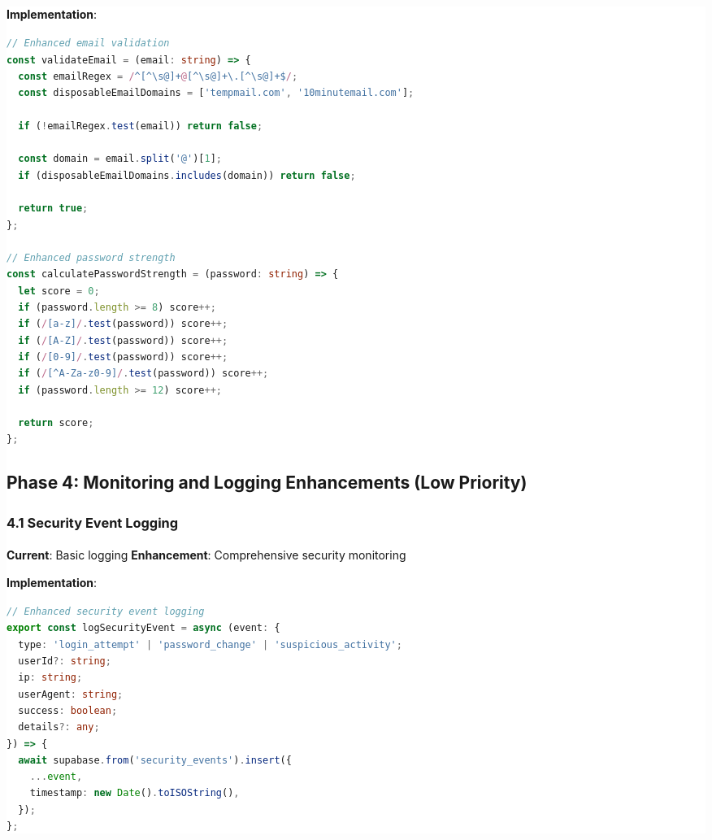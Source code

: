 **Implementation**:
```typescript
// Enhanced email validation
const validateEmail = (email: string) => {
  const emailRegex = /^[^\s@]+@[^\s@]+\.[^\s@]+$/;
  const disposableEmailDomains = ['tempmail.com', '10minutemail.com'];
  
  if (!emailRegex.test(email)) return false;
  
  const domain = email.split('@')[1];
  if (disposableEmailDomains.includes(domain)) return false;
  
  return true;
};

// Enhanced password strength
const calculatePasswordStrength = (password: string) => {
  let score = 0;
  if (password.length >= 8) score++;
  if (/[a-z]/.test(password)) score++;
  if (/[A-Z]/.test(password)) score++;
  if (/[0-9]/.test(password)) score++;
  if (/[^A-Za-z0-9]/.test(password)) score++;
  if (password.length >= 12) score++;
  
  return score;
};
```

## Phase 4: Monitoring and Logging Enhancements (Low Priority)

### 4.1 Security Event Logging
**Current**: Basic logging
**Enhancement**: Comprehensive security monitoring

**Implementation**:
```typescript
// Enhanced security event logging
export const logSecurityEvent = async (event: {
  type: 'login_attempt' | 'password_change' | 'suspicious_activity';
  userId?: string;
  ip: string;
  userAgent: string;
  success: boolean;
  details?: any;
}) => {
  await supabase.from('security_events').insert({
    ...event,
    timestamp: new Date().toISOString(),
  });
};
```
